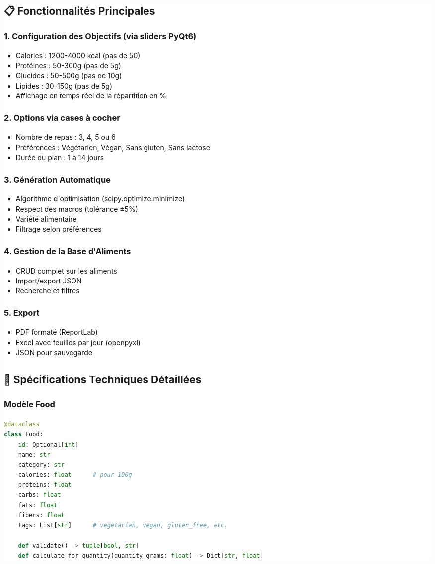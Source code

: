 ## 📋 Fonctionnalités Principales

### 1. Configuration des Objectifs (via sliders PyQt6)
- Calories : 1200-4000 kcal (pas de 50)
- Protéines : 50-300g (pas de 5g)
- Glucides : 50-500g (pas de 10g)
- Lipides : 30-150g (pas de 5g)
- Affichage en temps réel de la répartition en %

### 2. Options via cases à cocher
- Nombre de repas : 3, 4, 5 ou 6
- Préférences : Végétarien, Végan, Sans gluten, Sans lactose
- Durée du plan : 1 à 14 jours

### 3. Génération Automatique
- Algorithme d'optimisation (scipy.optimize.minimize)
- Respect des macros (tolérance ±5%)
- Variété alimentaire
- Filtrage selon préférences

### 4. Gestion de la Base d'Aliments
- CRUD complet sur les aliments
- Import/export JSON
- Recherche et filtres

### 5. Export
- PDF formaté (ReportLab)
- Excel avec feuilles par jour (openpyxl)
- JSON pour sauvegarde

## 🔧 Spécifications Techniques Détaillées

### Modèle Food
```python
@dataclass
class Food:
    id: Optional[int]
    name: str
    category: str
    calories: float      # pour 100g
    proteins: float
    carbs: float
    fats: float
    fibers: float
    tags: List[str]      # vegetarian, vegan, gluten_free, etc.
    
    def validate() -> tuple[bool, str]
    def calculate_for_quantity(quantity_grams: float) -> Dict[str, float]
```
